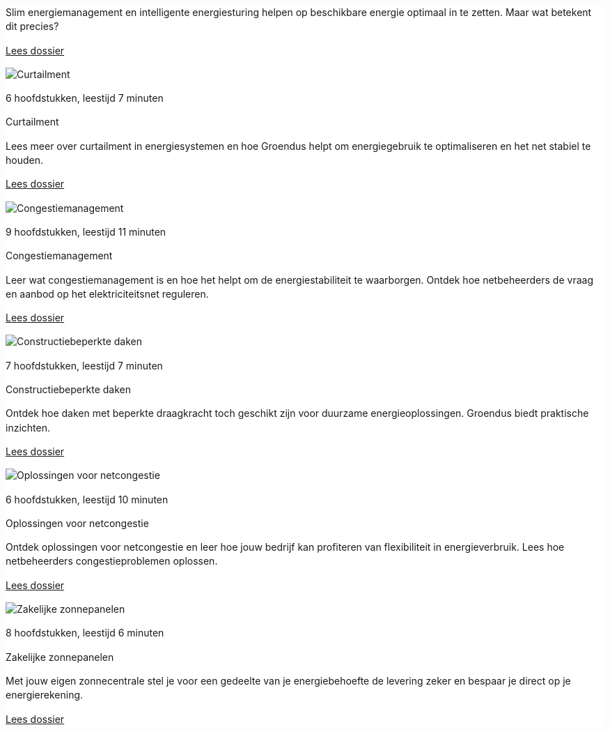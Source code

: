 Slim energiemanagement en intelligente energiesturing helpen op beschikbare energie optimaal in te zetten. Maar wat betekent dit precies?

[Lees dossier](https://groendus.nl/kennisdossiers/energiemanagement-sturing)

![Curtailment](https://groenduswebsite.blob.core.windows.net/backend-dev/_978x455_crop_Center-Center_95_none/379880/sturing-3.webp)

6 hoofdstukken, leestijd 7 minuten

Curtailment

Lees meer over curtailment in energiesystemen en hoe Groendus helpt om energiegebruik te optimaliseren en het net stabiel te houden.

[Lees dossier](https://groendus.nl/kennisdossiers/curtailment)

![Congestiemanagement](https://groenduswebsite.blob.core.windows.net/backend-dev/_978x455_crop_Center-Center_95_none/337724/pexels-tom-swinnen-695342.webp)

9 hoofdstukken, leestijd 11 minuten

Congestiemanagement

Leer wat congestiemanagement is en hoe het helpt om de energiestabiliteit te waarborgen. Ontdek hoe netbeheerders de vraag en aanbod op het elektriciteitsnet reguleren.

[Lees dossier](https://groendus.nl/kennisdossiers/wat-is-congestiemanagement)

![Constructiebeperkte daken](https://groenduswebsite.blob.core.windows.net/backend-dev/_978x455_crop_Center-Center_95_none/328163/22_Groendus_HFS-2.webp)

7 hoofdstukken, leestijd 7 minuten

Constructiebeperkte daken

Ontdek hoe daken met beperkte draagkracht toch geschikt zijn voor duurzame energieoplossingen. Groendus biedt praktische inzichten.

[Lees dossier](https://groendus.nl/kennisdossiers/constructiebeperkte-daken)

![Oplossingen voor netcongestie](https://groenduswebsite.blob.core.windows.net/backend-dev/_978x455_crop_Center-Center_95_none/436793/elektriciteistmast.webp)

6 hoofdstukken, leestijd 10 minuten

Oplossingen voor netcongestie

Ontdek oplossingen voor netcongestie en leer hoe jouw bedrijf kan profiteren van flexibiliteit in energieverbruik. Lees hoe netbeheerders congestieproblemen oplossen.

[Lees dossier](https://groendus.nl/kennisdossiers/oplossingen-voor-netcongestie-zo-kun-jij-w%C3%A9l-vooruit)

![Zakelijke zonnepanelen](https://groenduswebsite.blob.core.windows.net/backend-dev/headers/_978x455_crop_Center-Center_95_none/474417/24_Groendus_Voetstalpine-6.webp)

8 hoofdstukken, leestijd 6 minuten

Zakelijke zonnepanelen

Met jouw eigen zonnecentrale stel je voor een gedeelte van je energiebehoefte de levering zeker en bespaar je direct op je energierekening.

[Lees dossier](https://groendus.nl/kennisdossiers/zakelijke-zonnepanelen)
